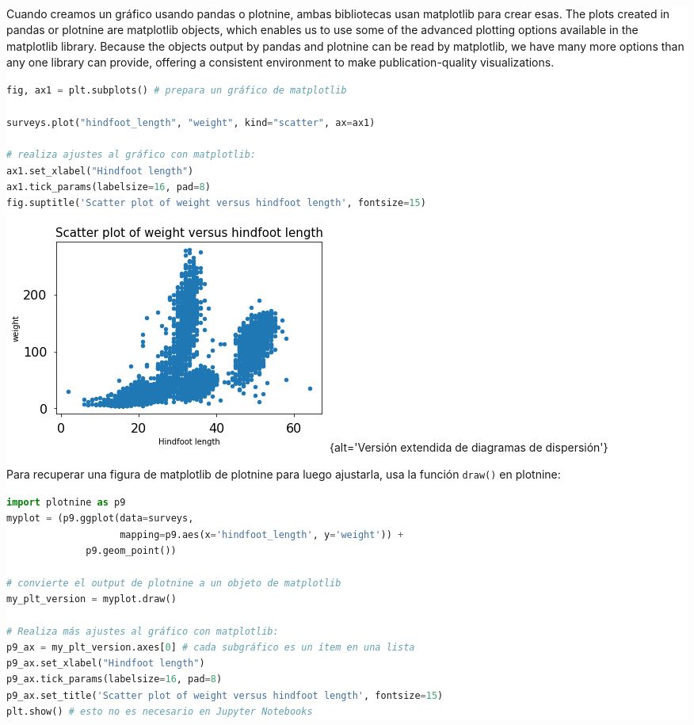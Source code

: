 Cuando creamos un gráfico usando pandas o plotnine, ambas bibliotecas usan matplotlib para crear esas. The plots created in pandas or plotnine are matplotlib
objects, which enables us to use some of the advanced plotting options available
in the matplotlib library. Because the objects output by pandas and plotnine
can be read by matplotlib, we have many more options than any one library can
provide, offering a consistent environment to make publication-quality visualizations.

```python
fig, ax1 = plt.subplots() # prepara un gráfico de matplotlib

surveys.plot("hindfoot_length", "weight", kind="scatter", ax=ax1)

# realiza ajustes al gráfico con matplotlib:
ax1.set_xlabel("Hindfoot length")
ax1.tick_params(labelsize=16, pad=8)
fig.suptitle('Scatter plot of weight versus hindfoot length', fontsize=15)
```

![](fig/08_scatter_surveys_extended.png){alt='Versión extendida de diagramas de dispersión'}

Para recuperar una figura de matplotlib de plotnine para luego ajustarla, usa la función `draw()` en plotnine:

```python
import plotnine as p9
myplot = (p9.ggplot(data=surveys,
                    mapping=p9.aes(x='hindfoot_length', y='weight')) +
              p9.geom_point())

# convierte el output de plotnine a un objeto de matplotlib
my_plt_version = myplot.draw()

# Realiza más ajustes al gráfico con matplotlib:
p9_ax = my_plt_version.axes[0] # cada subgráfico es un ítem en una lista
p9_ax.set_xlabel("Hindfoot length")
p9_ax.tick_params(labelsize=16, pad=8)
p9_ax.set_title('Scatter plot of weight versus hindfoot length', fontsize=15)
plt.show() # esto no es necesario en Jupyter Notebooks
```
